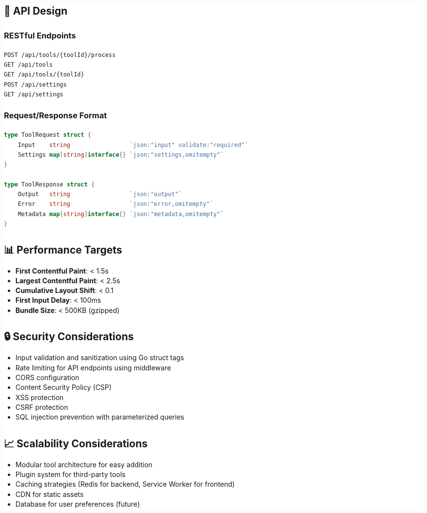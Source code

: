 ## 🔌 API Design

### RESTful Endpoints
```
POST /api/tools/{toolId}/process
GET /api/tools
GET /api/tools/{toolId}
POST /api/settings
GET /api/settings
```

### Request/Response Format
```go
type ToolRequest struct {
    Input    string                 `json:"input" validate:"required"`
    Settings map[string]interface{} `json:"settings,omitempty"`
}

type ToolResponse struct {
    Output   string                 `json:"output"`
    Error    string                 `json:"error,omitempty"`
    Metadata map[string]interface{} `json:"metadata,omitempty"`
}
```

## 📊 Performance Targets

- **First Contentful Paint**: < 1.5s
- **Largest Contentful Paint**: < 2.5s
- **Cumulative Layout Shift**: < 0.1
- **First Input Delay**: < 100ms
- **Bundle Size**: < 500KB (gzipped)

## 🔒 Security Considerations

- Input validation and sanitization using Go struct tags
- Rate limiting for API endpoints using middleware
- CORS configuration
- Content Security Policy (CSP)
- XSS protection
- CSRF protection
- SQL injection prevention with parameterized queries

## 📈 Scalability Considerations

- Modular tool architecture for easy addition
- Plugin system for third-party tools
- Caching strategies (Redis for backend, Service Worker for frontend)
- CDN for static assets
- Database for user preferences (future)
